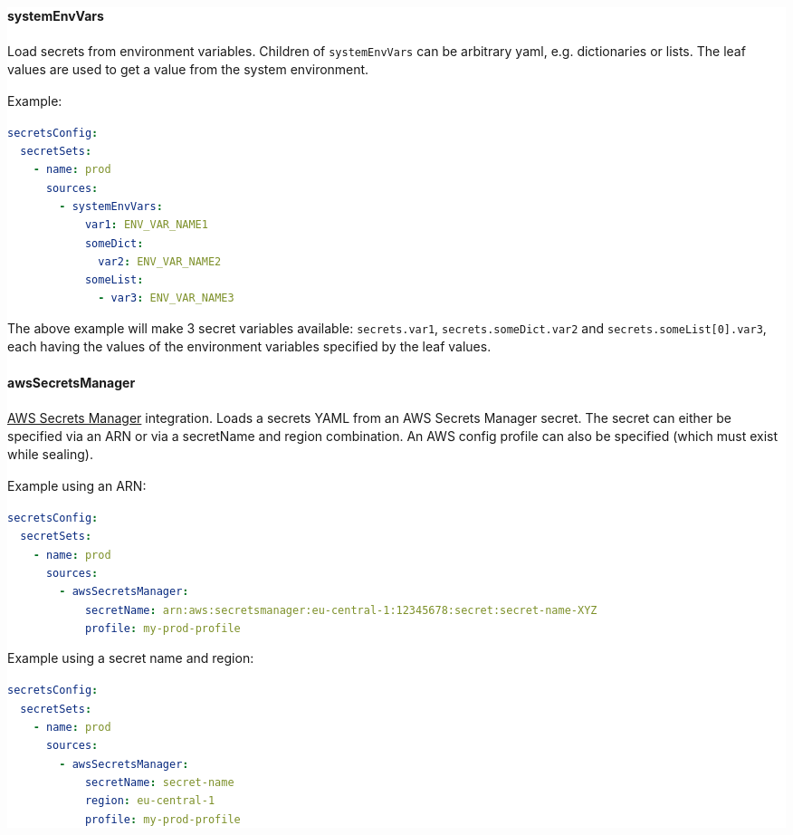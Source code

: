 #### systemEnvVars
Load secrets from environment variables. Children of `systemEnvVars` can be arbitrary yaml, e.g. dictionaries or lists.
The leaf values are used to get a value from the system environment.

Example:
```yaml
secretsConfig:
  secretSets:
    - name: prod
      sources:
        - systemEnvVars:
            var1: ENV_VAR_NAME1
            someDict:
              var2: ENV_VAR_NAME2
            someList:
              - var3: ENV_VAR_NAME3
```

The above example will make 3 secret variables available: `secrets.var1`, `secrets.someDict.var2` and
`secrets.someList[0].var3`, each having the values of the environment variables specified by the leaf values.

#### awsSecretsManager
[AWS Secrets Manager](https://aws.amazon.com/secrets-manager/) integration. Loads a secrets YAML from an AWS Secrets
Manager secret. The secret can either be specified via an ARN or via a secretName and region combination. An AWS
config profile can also be specified (which must exist while sealing).

Example using an ARN:
```yaml
secretsConfig:
  secretSets:
    - name: prod
      sources:
        - awsSecretsManager:
            secretName: arn:aws:secretsmanager:eu-central-1:12345678:secret:secret-name-XYZ
            profile: my-prod-profile
```

Example using a secret name and region:
```yaml
secretsConfig:
  secretSets:
    - name: prod
      sources:
        - awsSecretsManager:
            secretName: secret-name
            region: eu-central-1
            profile: my-prod-profile
```
